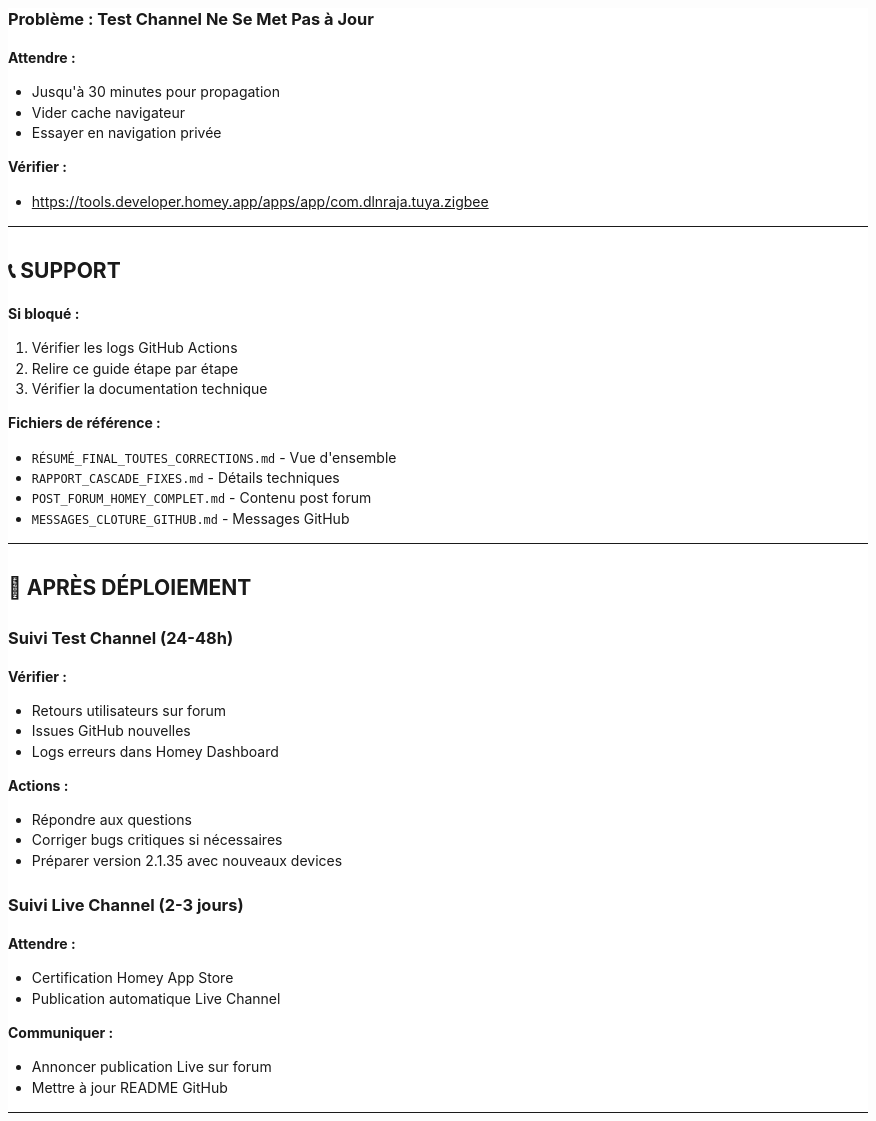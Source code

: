 ### Problème : Test Channel Ne Se Met Pas à Jour

**Attendre :**
- Jusqu'à 30 minutes pour propagation
- Vider cache navigateur
- Essayer en navigation privée

**Vérifier :**
- https://tools.developer.homey.app/apps/app/com.dlnraja.tuya.zigbee

---

## 📞 SUPPORT

**Si bloqué :**
1. Vérifier les logs GitHub Actions
2. Relire ce guide étape par étape
3. Vérifier la documentation technique

**Fichiers de référence :**
- `RÉSUMÉ_FINAL_TOUTES_CORRECTIONS.md` - Vue d'ensemble
- `RAPPORT_CASCADE_FIXES.md` - Détails techniques
- `POST_FORUM_HOMEY_COMPLET.md` - Contenu post forum
- `MESSAGES_CLOTURE_GITHUB.md` - Messages GitHub

---

## 🎯 APRÈS DÉPLOIEMENT

### Suivi Test Channel (24-48h)

**Vérifier :**
- Retours utilisateurs sur forum
- Issues GitHub nouvelles
- Logs erreurs dans Homey Dashboard

**Actions :**
- Répondre aux questions
- Corriger bugs critiques si nécessaires
- Préparer version 2.1.35 avec nouveaux devices

### Suivi Live Channel (2-3 jours)

**Attendre :**
- Certification Homey App Store
- Publication automatique Live Channel

**Communiquer :**
- Annoncer publication Live sur forum
- Mettre à jour README GitHub

---
